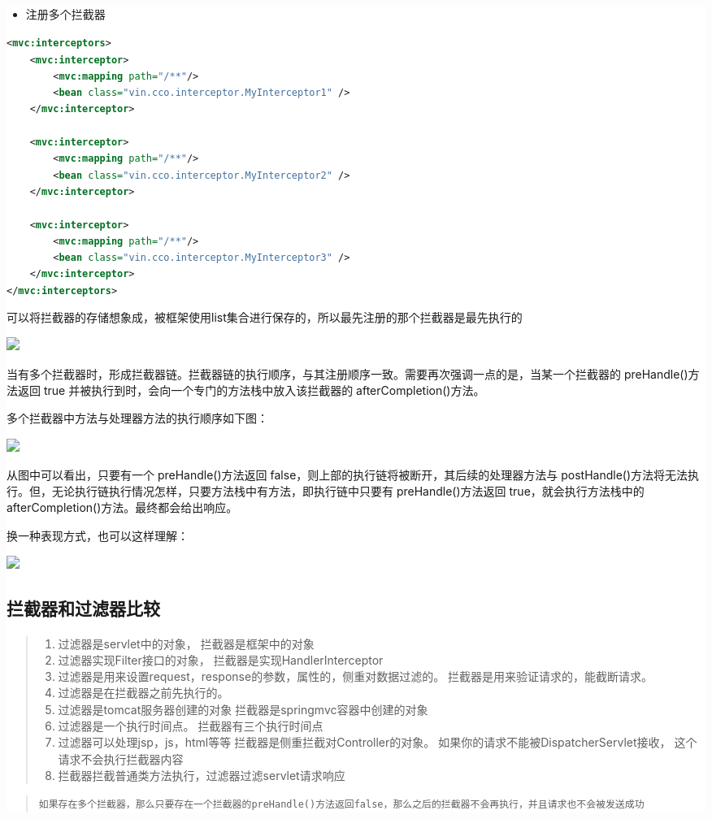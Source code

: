 - 注册多个拦截器

```xml
<mvc:interceptors>
    <mvc:interceptor>
        <mvc:mapping path="/**"/>
        <bean class="vin.cco.interceptor.MyInterceptor1" />
    </mvc:interceptor>

    <mvc:interceptor>
        <mvc:mapping path="/**"/>
        <bean class="vin.cco.interceptor.MyInterceptor2" />
    </mvc:interceptor>

    <mvc:interceptor>
        <mvc:mapping path="/**"/>
        <bean class="vin.cco.interceptor.MyInterceptor3" />
    </mvc:interceptor>
</mvc:interceptors>
```

可以将拦截器的存储想象成，被框架使用list集合进行保存的，所以最先注册的那个拦截器是最先执行的



![](https://picture.xcye.xyz/image-20210601131740258.png?x-oss-process=style/pictureProcess1)



当有多个拦截器时，形成拦截器链。拦截器链的执行顺序，与其注册顺序一致。需要再次强调一点的是，当某一个拦截器的 preHandle()方法返回 true 并被执行到时，会向一个专门的方法栈中放入该拦截器的 afterCompletion()方法。

多个拦截器中方法与处理器方法的执行顺序如下图：

![](https://picture.xcye.xyz/image-20210601131847996.png?x-oss-process=style/pictureProcess1)



从图中可以看出，只要有一个 preHandle()方法返回 false，则上部的执行链将被断开，其后续的处理器方法与 postHandle()方法将无法执行。但，无论执行链执行情况怎样，只要方法栈中有方法，即执行链中只要有 preHandle()方法返回 true，就会执行方法栈中的afterCompletion()方法。最终都会给出响应。

换一种表现方式，也可以这样理解：

![](https://picture.xcye.xyz/image-20210601131924795.png?x-oss-process=style/pictureProcess1)

## 拦截器和过滤器比较

> 1. 过滤器是servlet中的对象，  拦截器是框架中的对象
> 2. 过滤器实现Filter接口的对象， 拦截器是实现HandlerInterceptor
> 3. 过滤器是用来设置request，response的参数，属性的，侧重对数据过滤的。
>     拦截器是用来验证请求的，能截断请求。
> 4. 过滤器是在拦截器之前先执行的。
> 5. 过滤器是tomcat服务器创建的对象
>     拦截器是springmvc容器中创建的对象
> 6. 过滤器是一个执行时间点。
>     拦截器有三个执行时间点
> 7. 过滤器可以处理jsp，js，html等等
>     拦截器是侧重拦截对Controller的对象。 如果你的请求不能被DispatcherServlet接收， 这个请求不会执行拦截器内容
> 8. 拦截器拦截普通类方法执行，过滤器过滤servlet请求响应



> `如果存在多个拦截器，那么只要存在一个拦截器的preHandle()方法返回false，那么之后的拦截器不会再执行，并且请求也不会被发送成功`

